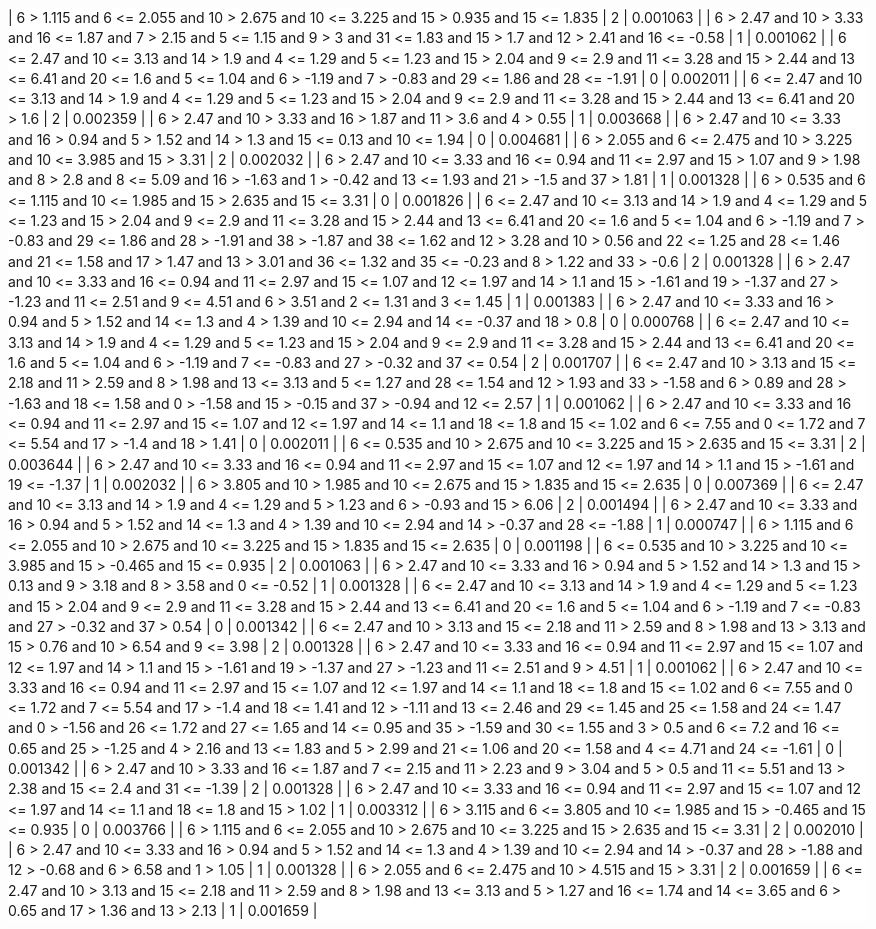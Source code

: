 | 6 > 1.115 and 6 <= 2.055 and 10 > 2.675 and 10 <= 3.225 and 15 > 0.935 and 15 <= 1.835 | 2 | 0.001063 |
| 6 > 2.47 and 10 > 3.33 and 16 <= 1.87 and 7 > 2.15 and 5 <= 1.15 and 9 > 3 and 31 <= 1.83 and 15 > 1.7 and 12 > 2.41 and 16 <= -0.58 | 1 | 0.001062 |
| 6 <= 2.47 and 10 <= 3.13 and 14 > 1.9 and 4 <= 1.29 and 5 <= 1.23 and 15 > 2.04 and 9 <= 2.9 and 11 <= 3.28 and 15 > 2.44 and 13 <= 6.41 and 20 <= 1.6 and 5 <= 1.04 and 6 > -1.19 and 7 > -0.83 and 29 <= 1.86 and 28 <= -1.91 | 0 | 0.002011 |
| 6 <= 2.47 and 10 <= 3.13 and 14 > 1.9 and 4 <= 1.29 and 5 <= 1.23 and 15 > 2.04 and 9 <= 2.9 and 11 <= 3.28 and 15 > 2.44 and 13 <= 6.41 and 20 > 1.6 | 2 | 0.002359 |
| 6 > 2.47 and 10 > 3.33 and 16 > 1.87 and 11 > 3.6 and 4 > 0.55 | 1 | 0.003668 |
| 6 > 2.47 and 10 <= 3.33 and 16 > 0.94 and 5 > 1.52 and 14 > 1.3 and 15 <= 0.13 and 10 <= 1.94 | 0 | 0.004681 |
| 6 > 2.055 and 6 <= 2.475 and 10 > 3.225 and 10 <= 3.985 and 15 > 3.31 | 2 | 0.002032 |
| 6 > 2.47 and 10 <= 3.33 and 16 <= 0.94 and 11 <= 2.97 and 15 > 1.07 and 9 > 1.98 and 8 > 2.8 and 8 <= 5.09 and 16 > -1.63 and 1 > -0.42 and 13 <= 1.93 and 21 > -1.5 and 37 > 1.81 | 1 | 0.001328 |
| 6 > 0.535 and 6 <= 1.115 and 10 <= 1.985 and 15 > 2.635 and 15 <= 3.31 | 0 | 0.001826 |
| 6 <= 2.47 and 10 <= 3.13 and 14 > 1.9 and 4 <= 1.29 and 5 <= 1.23 and 15 > 2.04 and 9 <= 2.9 and 11 <= 3.28 and 15 > 2.44 and 13 <= 6.41 and 20 <= 1.6 and 5 <= 1.04 and 6 > -1.19 and 7 > -0.83 and 29 <= 1.86 and 28 > -1.91 and 38 > -1.87 and 38 <= 1.62 and 12 > 3.28 and 10 > 0.56 and 22 <= 1.25 and 28 <= 1.46 and 21 <= 1.58 and 17 > 1.47 and 13 > 3.01 and 36 <= 1.32 and 35 <= -0.23 and 8 > 1.22 and 33 > -0.6 | 2 | 0.001328 |
| 6 > 2.47 and 10 <= 3.33 and 16 <= 0.94 and 11 <= 2.97 and 15 <= 1.07 and 12 <= 1.97 and 14 > 1.1 and 15 > -1.61 and 19 > -1.37 and 27 > -1.23 and 11 <= 2.51 and 9 <= 4.51 and 6 > 3.51 and 2 <= 1.31 and 3 <= 1.45 | 1 | 0.001383 |
| 6 > 2.47 and 10 <= 3.33 and 16 > 0.94 and 5 > 1.52 and 14 <= 1.3 and 4 > 1.39 and 10 <= 2.94 and 14 <= -0.37 and 18 > 0.8 | 0 | 0.000768 |
| 6 <= 2.47 and 10 <= 3.13 and 14 > 1.9 and 4 <= 1.29 and 5 <= 1.23 and 15 > 2.04 and 9 <= 2.9 and 11 <= 3.28 and 15 > 2.44 and 13 <= 6.41 and 20 <= 1.6 and 5 <= 1.04 and 6 > -1.19 and 7 <= -0.83 and 27 > -0.32 and 37 <= 0.54 | 2 | 0.001707 |
| 6 <= 2.47 and 10 > 3.13 and 15 <= 2.18 and 11 > 2.59 and 8 > 1.98 and 13 <= 3.13 and 5 <= 1.27 and 28 <= 1.54 and 12 > 1.93 and 33 > -1.58 and 6 > 0.89 and 28 > -1.63 and 18 <= 1.58 and 0 > -1.58 and 15 > -0.15 and 37 > -0.94 and 12 <= 2.57 | 1 | 0.001062 |
| 6 > 2.47 and 10 <= 3.33 and 16 <= 0.94 and 11 <= 2.97 and 15 <= 1.07 and 12 <= 1.97 and 14 <= 1.1 and 18 <= 1.8 and 15 <= 1.02 and 6 <= 7.55 and 0 <= 1.72 and 7 <= 5.54 and 17 > -1.4 and 18 > 1.41 | 0 | 0.002011 |
| 6 <= 0.535 and 10 > 2.675 and 10 <= 3.225 and 15 > 2.635 and 15 <= 3.31 | 2 | 0.003644 |
| 6 > 2.47 and 10 <= 3.33 and 16 <= 0.94 and 11 <= 2.97 and 15 <= 1.07 and 12 <= 1.97 and 14 > 1.1 and 15 > -1.61 and 19 <= -1.37 | 1 | 0.002032 |
| 6 > 3.805 and 10 > 1.985 and 10 <= 2.675 and 15 > 1.835 and 15 <= 2.635 | 0 | 0.007369 |
| 6 <= 2.47 and 10 <= 3.13 and 14 > 1.9 and 4 <= 1.29 and 5 > 1.23 and 6 > -0.93 and 15 > 6.06 | 2 | 0.001494 |
| 6 > 2.47 and 10 <= 3.33 and 16 > 0.94 and 5 > 1.52 and 14 <= 1.3 and 4 > 1.39 and 10 <= 2.94 and 14 > -0.37 and 28 <= -1.88 | 1 | 0.000747 |
| 6 > 1.115 and 6 <= 2.055 and 10 > 2.675 and 10 <= 3.225 and 15 > 1.835 and 15 <= 2.635 | 0 | 0.001198 |
| 6 <= 0.535 and 10 > 3.225 and 10 <= 3.985 and 15 > -0.465 and 15 <= 0.935 | 2 | 0.001063 |
| 6 > 2.47 and 10 <= 3.33 and 16 > 0.94 and 5 > 1.52 and 14 > 1.3 and 15 > 0.13 and 9 > 3.18 and 8 > 3.58 and 0 <= -0.52 | 1 | 0.001328 |
| 6 <= 2.47 and 10 <= 3.13 and 14 > 1.9 and 4 <= 1.29 and 5 <= 1.23 and 15 > 2.04 and 9 <= 2.9 and 11 <= 3.28 and 15 > 2.44 and 13 <= 6.41 and 20 <= 1.6 and 5 <= 1.04 and 6 > -1.19 and 7 <= -0.83 and 27 > -0.32 and 37 > 0.54 | 0 | 0.001342 |
| 6 <= 2.47 and 10 > 3.13 and 15 <= 2.18 and 11 > 2.59 and 8 > 1.98 and 13 > 3.13 and 15 > 0.76 and 10 > 6.54 and 9 <= 3.98 | 2 | 0.001328 |
| 6 > 2.47 and 10 <= 3.33 and 16 <= 0.94 and 11 <= 2.97 and 15 <= 1.07 and 12 <= 1.97 and 14 > 1.1 and 15 > -1.61 and 19 > -1.37 and 27 > -1.23 and 11 <= 2.51 and 9 > 4.51 | 1 | 0.001062 |
| 6 > 2.47 and 10 <= 3.33 and 16 <= 0.94 and 11 <= 2.97 and 15 <= 1.07 and 12 <= 1.97 and 14 <= 1.1 and 18 <= 1.8 and 15 <= 1.02 and 6 <= 7.55 and 0 <= 1.72 and 7 <= 5.54 and 17 > -1.4 and 18 <= 1.41 and 12 > -1.11 and 13 <= 2.46 and 29 <= 1.45 and 25 <= 1.58 and 24 <= 1.47 and 0 > -1.56 and 26 <= 1.72 and 27 <= 1.65 and 14 <= 0.95 and 35 > -1.59 and 30 <= 1.55 and 3 > 0.5 and 6 <= 7.2 and 16 <= 0.65 and 25 > -1.25 and 4 > 2.16 and 13 <= 1.83 and 5 > 2.99 and 21 <= 1.06 and 20 <= 1.58 and 4 <= 4.71 and 24 <= -1.61 | 0 | 0.001342 |
| 6 > 2.47 and 10 > 3.33 and 16 <= 1.87 and 7 <= 2.15 and 11 > 2.23 and 9 > 3.04 and 5 > 0.5 and 11 <= 5.51 and 13 > 2.38 and 15 <= 2.4 and 31 <= -1.39 | 2 | 0.001328 |
| 6 > 2.47 and 10 <= 3.33 and 16 <= 0.94 and 11 <= 2.97 and 15 <= 1.07 and 12 <= 1.97 and 14 <= 1.1 and 18 <= 1.8 and 15 > 1.02 | 1 | 0.003312 |
| 6 > 3.115 and 6 <= 3.805 and 10 <= 1.985 and 15 > -0.465 and 15 <= 0.935 | 0 | 0.003766 |
| 6 > 1.115 and 6 <= 2.055 and 10 > 2.675 and 10 <= 3.225 and 15 > 2.635 and 15 <= 3.31 | 2 | 0.002010 |
| 6 > 2.47 and 10 <= 3.33 and 16 > 0.94 and 5 > 1.52 and 14 <= 1.3 and 4 > 1.39 and 10 <= 2.94 and 14 > -0.37 and 28 > -1.88 and 12 > -0.68 and 6 > 6.58 and 1 > 1.05 | 1 | 0.001328 |
| 6 > 2.055 and 6 <= 2.475 and 10 > 4.515 and 15 > 3.31 | 2 | 0.001659 |
| 6 <= 2.47 and 10 > 3.13 and 15 <= 2.18 and 11 > 2.59 and 8 > 1.98 and 13 <= 3.13 and 5 > 1.27 and 16 <= 1.74 and 14 <= 3.65 and 6 > 0.65 and 17 > 1.36 and 13 > 2.13 | 1 | 0.001659 |